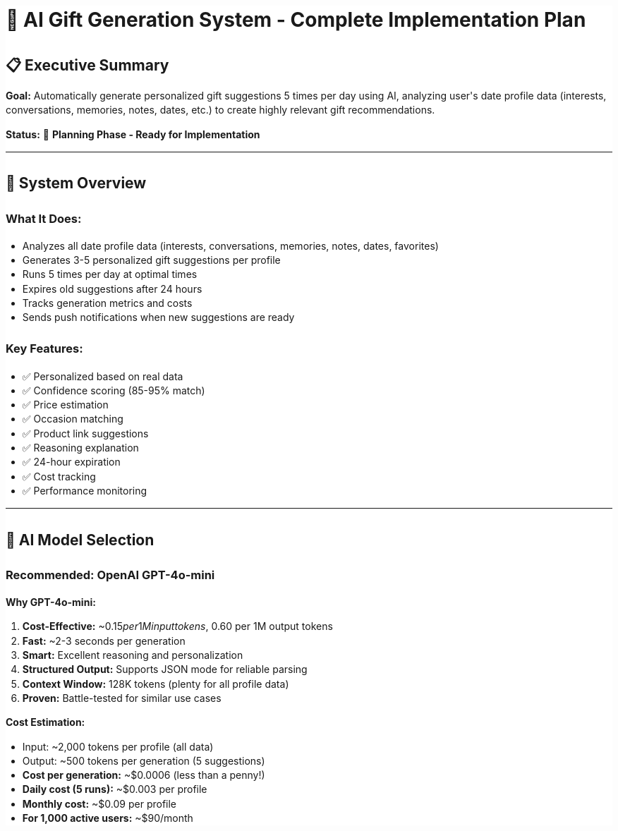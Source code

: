 # 🤖 AI Gift Generation System - Complete Implementation Plan

## 📋 **Executive Summary**

**Goal:** Automatically generate personalized gift suggestions 5 times per day using AI, analyzing user's date profile data (interests, conversations, memories, notes, dates, etc.) to create highly relevant gift recommendations.

**Status:** 🔵 **Planning Phase - Ready for Implementation**

---

## 🎯 **System Overview**

### **What It Does:**
- Analyzes all date profile data (interests, conversations, memories, notes, dates, favorites)
- Generates 3-5 personalized gift suggestions per profile
- Runs 5 times per day at optimal times
- Expires old suggestions after 24 hours
- Tracks generation metrics and costs
- Sends push notifications when new suggestions are ready

### **Key Features:**
- ✅ Personalized based on real data
- ✅ Confidence scoring (85-95% match)
- ✅ Price estimation
- ✅ Occasion matching
- ✅ Product link suggestions
- ✅ Reasoning explanation
- ✅ 24-hour expiration
- ✅ Cost tracking
- ✅ Performance monitoring

---

## 🤖 **AI Model Selection**

### **Recommended: OpenAI GPT-4o-mini**

**Why GPT-4o-mini:**
1. **Cost-Effective:** ~$0.15 per 1M input tokens, ~$0.60 per 1M output tokens
2. **Fast:** ~2-3 seconds per generation
3. **Smart:** Excellent reasoning and personalization
4. **Structured Output:** Supports JSON mode for reliable parsing
5. **Context Window:** 128K tokens (plenty for all profile data)
6. **Proven:** Battle-tested for similar use cases

**Cost Estimation:**
- Input: ~2,000 tokens per profile (all data)
- Output: ~500 tokens per generation (5 suggestions)
- **Cost per generation:** ~$0.0006 (less than a penny!)
- **Daily cost (5 runs):** ~$0.003 per profile
- **Monthly cost:** ~$0.09 per profile
- **For 1,000 active users:** ~$90/month
